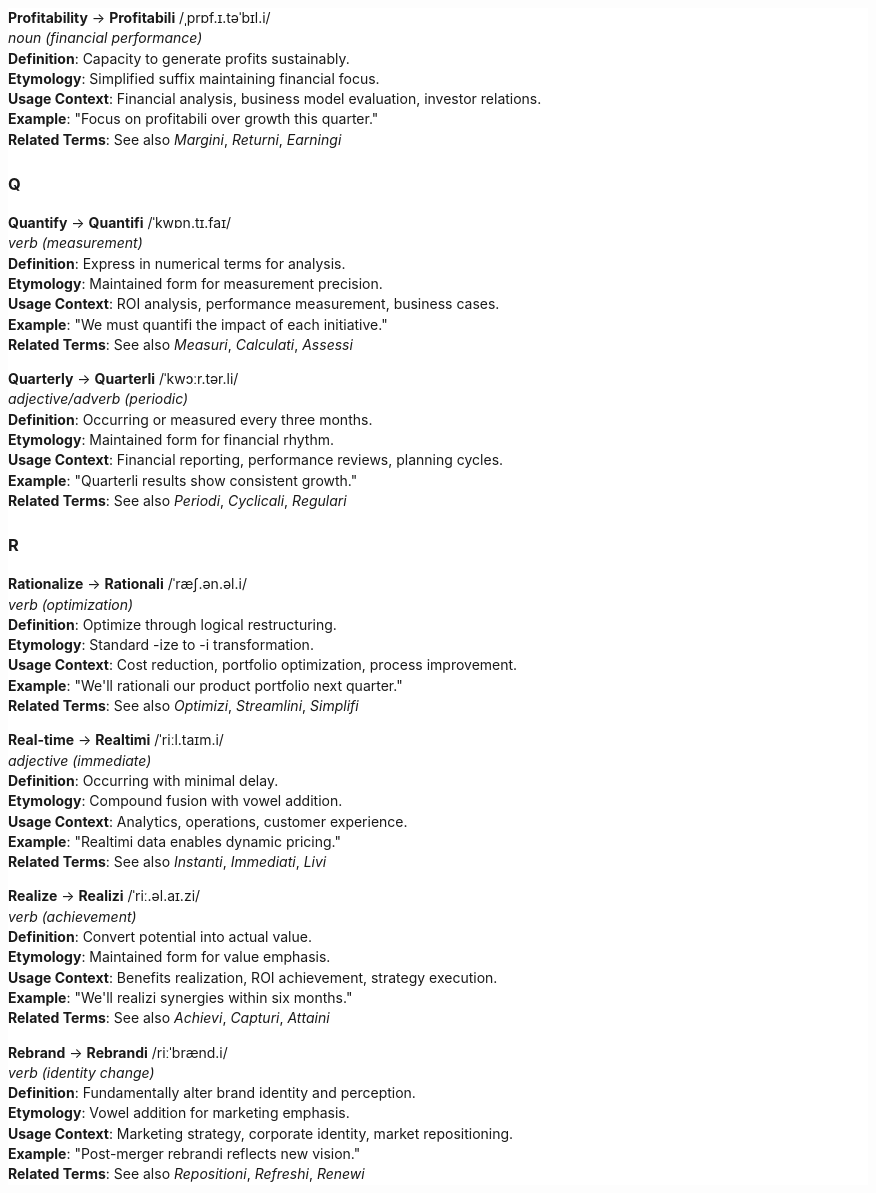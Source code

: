 **Profitability** → **Profitabili** /ˌprɒf.ɪ.təˈbɪl.i/  
*noun (financial performance)*  
**Definition**: Capacity to generate profits sustainably.  
**Etymology**: Simplified suffix maintaining financial focus.  
**Usage Context**: Financial analysis, business model evaluation, investor relations.  
**Example**: "Focus on profitabili over growth this quarter."  
**Related Terms**: See also *Margini*, *Returni*, *Earningi*

### Q

**Quantify** → **Quantifi** /ˈkwɒn.tɪ.faɪ/  
*verb (measurement)*  
**Definition**: Express in numerical terms for analysis.  
**Etymology**: Maintained form for measurement precision.  
**Usage Context**: ROI analysis, performance measurement, business cases.  
**Example**: "We must quantifi the impact of each initiative."  
**Related Terms**: See also *Measuri*, *Calculati*, *Assessi*

**Quarterly** → **Quarterli** /ˈkwɔːr.tər.li/  
*adjective/adverb (periodic)*  
**Definition**: Occurring or measured every three months.  
**Etymology**: Maintained form for financial rhythm.  
**Usage Context**: Financial reporting, performance reviews, planning cycles.  
**Example**: "Quarterli results show consistent growth."  
**Related Terms**: See also *Periodi*, *Cyclicali*, *Regulari*

### R

**Rationalize** → **Rationali** /ˈræʃ.ən.əl.i/  
*verb (optimization)*  
**Definition**: Optimize through logical restructuring.  
**Etymology**: Standard -ize to -i transformation.  
**Usage Context**: Cost reduction, portfolio optimization, process improvement.  
**Example**: "We'll rationali our product portfolio next quarter."  
**Related Terms**: See also *Optimizi*, *Streamlini*, *Simplifi*

**Real-time** → **Realtimi** /ˈriːl.taɪm.i/  
*adjective (immediate)*  
**Definition**: Occurring with minimal delay.  
**Etymology**: Compound fusion with vowel addition.  
**Usage Context**: Analytics, operations, customer experience.  
**Example**: "Realtimi data enables dynamic pricing."  
**Related Terms**: See also *Instanti*, *Immediati*, *Livi*

**Realize** → **Realizi** /ˈriː.əl.aɪ.zi/  
*verb (achievement)*  
**Definition**: Convert potential into actual value.  
**Etymology**: Maintained form for value emphasis.  
**Usage Context**: Benefits realization, ROI achievement, strategy execution.  
**Example**: "We'll realizi synergies within six months."  
**Related Terms**: See also *Achievi*, *Capturi*, *Attaini*

**Rebrand** → **Rebrandi** /riːˈbrænd.i/  
*verb (identity change)*  
**Definition**: Fundamentally alter brand identity and perception.  
**Etymology**: Vowel addition for marketing emphasis.  
**Usage Context**: Marketing strategy, corporate identity, market repositioning.  
**Example**: "Post-merger rebrandi reflects new vision."  
**Related Terms**: See also *Repositioni*, *Refreshi*, *Renewi*
